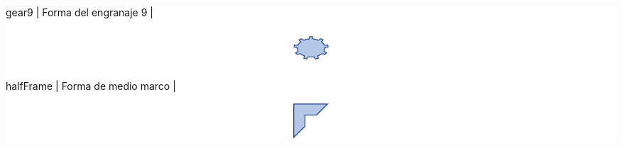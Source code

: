 gear9 | Forma del engranaje 9 | <p style="text-align: center;"><img src="../images/shapes/gear9.svg" height="50" width="50"></p>
halfFrame | Forma de medio marco | <p style="text-align: center;"><img src="../images/shapes/halfFrame.svg" height="50" width="50"></p>